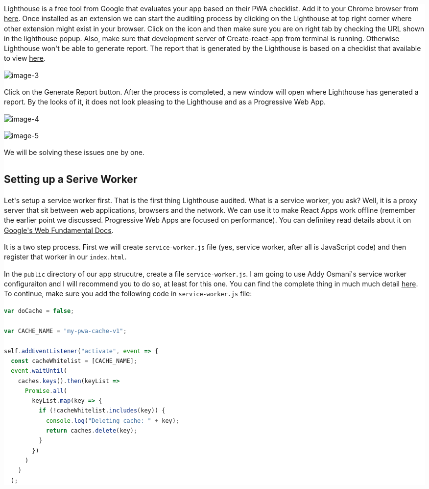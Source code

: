 Lighthouse is a free tool from Google that evaluates your app based on their PWA
checklist. Add it to your Chrome browser from
[here](https://developers.google.com/web/tools/lighthouse/). Once installed as
an extension we can start the auditiing process by clicking on the Lighthouse at
top right corner where other extension might exist in your browser. Click on the
icon and then make sure you are on right tab by checking the URL shown in the
lighthouse popup. Also, make sure that development server of Create-react-app
from terminal is running. Otherwise Lighthouse won't be able to generate report.
The report that is generated by the Lighthouse is based on a checklist that
available to view
[here](https://developers.google.com/web/progressive-web-apps/checklist).

![image-3](https://i.imgur.com/7ljAVBa.png)

Click on the Generate Report button. After the process is completed, a new
window will open where Lighthouse has generated a report. By the looks of it, it
does not look pleasing to the Lighthouse and as a Progressive Web App.

![image-4](https://i.imgur.com/WZu9h5I.png)

![image-5](https://i.imgur.com/pgrp9Mh.png)

We will be solving these issues one by one.

## Setting up a Serive Worker

Let's setup a service worker first. That is the first thing Lighthouse audited.
What is a service worker, you ask? Well, it is a proxy server that sit between
web applications, browsers and the network. We can use it to make React Apps
work offline (remember the earlier point we discussed. Progressive Web Apps are
focused on performance). You can definitey read details about it on
[Google's Web Fundamental Docs](https://developers.google.com/web/fundamentals/primers/service-workers/?hl=en).

It is a two step process. First we will create `service-worker.js` file (yes,
service worker, after all is JavaScript code) and then register that worker in
our `index.html`.

In the `public` directory of our app strucutre, create a file
`service-worker.js`. I am going to use Addy Osmani's service worker
configuraiton and I will recommend you to do so, at least for this one. You can
find the complete thing in much much detail
[here](https://medium.com/@addyosmani/progressive-web-apps-with-react-js-part-3-offline-support-and-network-resilience-c84db889162c).
To continue, make sure you add the following code in `service-worker.js` file:

```javascript
var doCache = false;

var CACHE_NAME = "my-pwa-cache-v1";

self.addEventListener("activate", event => {
  const cacheWhitelist = [CACHE_NAME];
  event.waitUntil(
    caches.keys().then(keyList =>
      Promise.all(
        keyList.map(key => {
          if (!cacheWhitelist.includes(key)) {
            console.log("Deleting cache: " + key);
            return caches.delete(key);
          }
        })
      )
    )
  );
```